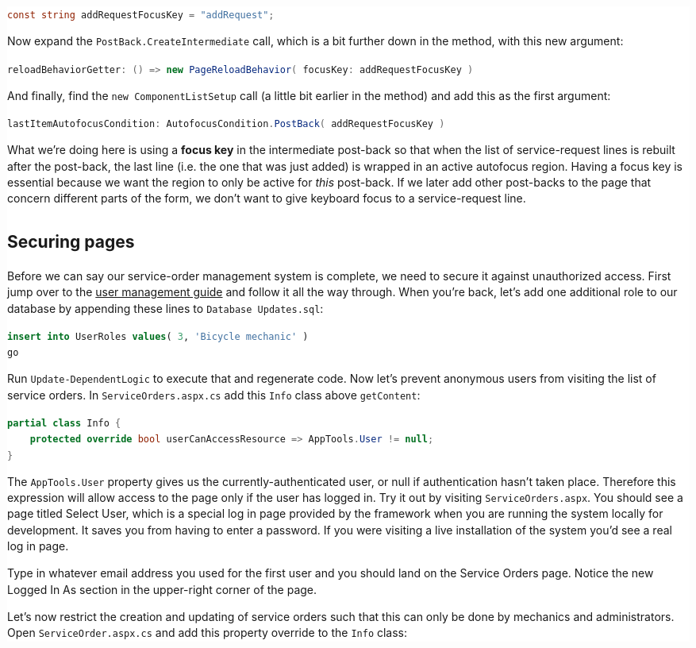 ```C#
const string addRequestFocusKey = "addRequest";
```

Now expand the `PostBack.CreateIntermediate` call, which is a bit further down in the method, with this new argument:

```C#
reloadBehaviorGetter: () => new PageReloadBehavior( focusKey: addRequestFocusKey )
```

And finally, find the `new ComponentListSetup` call (a little bit earlier in the method) and add this as the first argument:

```C#
lastItemAutofocusCondition: AutofocusCondition.PostBack( addRequestFocusKey )
```

What we’re doing here is using a **focus key** in the intermediate post-back so that when the list of service-request lines is rebuilt after the post-back, the last line (i.e. the one that was just added) is wrapped in an active autofocus region. Having a focus key is essential because we want the region to only be active for *this* post-back. If we later add other post-backs to the page that concern different parts of the form, we don’t want to give keyboard focus to a service-request line.


## Securing pages

Before we can say our service-order management system is complete, we need to secure it against unauthorized access. First jump over to the [user management guide](UserManagement.md) and follow it all the way through. When you’re back, let’s add one additional role to our database by appending these lines to `Database Updates.sql`:

```SQL
insert into UserRoles values( 3, 'Bicycle mechanic' )
go
```

Run `Update-DependentLogic` to execute that and regenerate code. Now let’s prevent anonymous users from visiting the list of service orders. In `ServiceOrders.aspx.cs` add this `Info` class above `getContent`:

```C#
partial class Info {
	protected override bool userCanAccessResource => AppTools.User != null;
}
```

The `AppTools.User` property gives us the currently-authenticated user, or null if authentication hasn’t taken place. Therefore this expression will allow access to the page only if the user has logged in. Try it out by visiting `ServiceOrders.aspx`. You should see a page titled Select User, which is a special log in page provided by the framework when you are running the system locally for development. It saves you from having to enter a password. If you were visiting a live installation of the system you’d see a real log in page.

Type in whatever email address you used for the first user and you should land on the Service Orders page. Notice the new Logged In As section in the upper-right corner of the page.

Let’s now restrict the creation and updating of service orders such that this can only be done by mechanics and administrators. Open `ServiceOrder.aspx.cs` and add this property override to the `Info` class:
